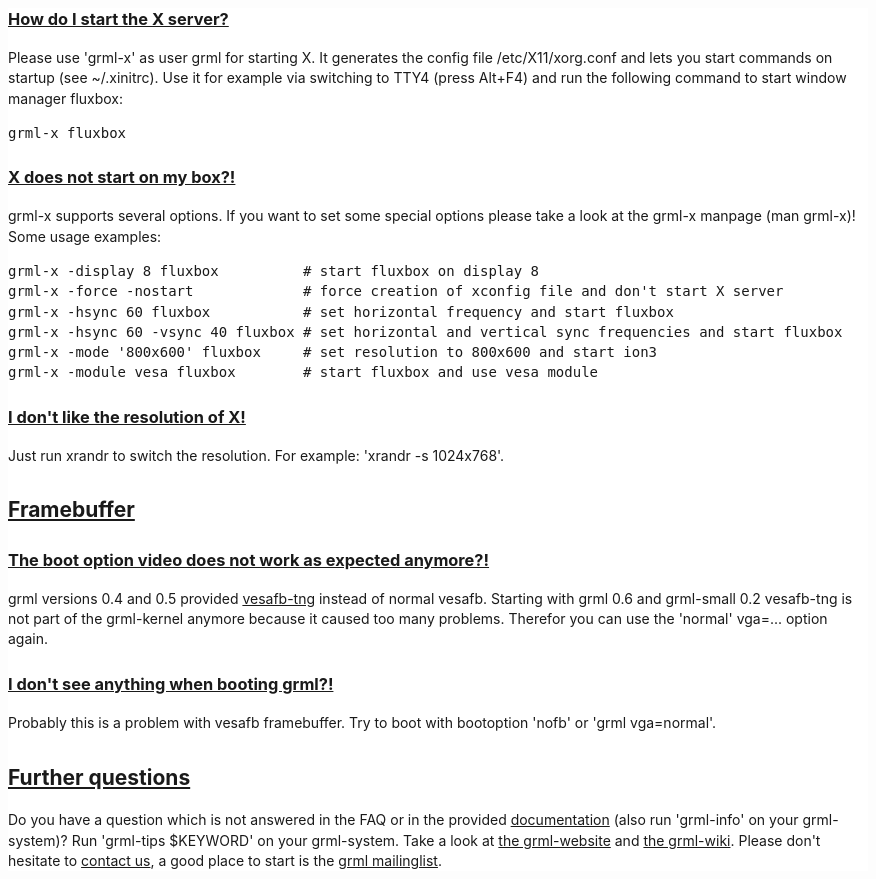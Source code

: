 <h3 id="xstart"><a href="#toc">How do I start the X server?</a></h3>

<p>Please use 'grml-x' as user grml for starting X. It generates
the config file /etc/X11/xorg.conf and lets you start commands on
startup (see ~/.xinitrc). Use it for example via switching to TTY4
(press Alt+F4) and run the following command to start window
manager fluxbox:</p>

<pre class="rahmen">
grml-x fluxbox</pre>

<h3 id="xproblem"><a href="#toc">X does not start on my box?!</a></h3>

<p>grml-x supports several options. If you want to set some special options
please take a look at the grml-x manpage (man grml-x)! Some usage examples:</p>

<pre class="rahmen">
grml-x -display 8 fluxbox          # start fluxbox on display 8
grml-x -force -nostart             # force creation of xconfig file and don't start X server
grml-x -hsync 60 fluxbox           # set horizontal frequency and start fluxbox
grml-x -hsync 60 -vsync 40 fluxbox # set horizontal and vertical sync frequencies and start fluxbox
grml-x -mode '800x600' fluxbox     # set resolution to 800x600 and start ion3
grml-x -module vesa fluxbox        # start fluxbox and use vesa module
</pre>

<h3 id="xresolution"><a href="#toc">I don't like the resolution of X!</a></h3>

<p>Just run xrandr to switch the resolution. For example: 'xrandr -s
1024x768'.</p>

<h2 id="framebuffer"><a href="#toc">Framebuffer</a></h2>

<h3 id="video"><a href="#toc">The boot option video does not work as
expected anymore?!</a></h3>

<p>grml versions 0.4 and 0.5 provided <a
href="/kernel/#vesafbtng">vesafb-tng</a> instead of
normal vesafb. Starting with grml 0.6 and grml-small 0.2 vesafb-tng
is not part of the grml-kernel anymore because it caused too many
problems. Therefor you can use the 'normal' vga=... option
again.</p>

<h3 id="fbprobs"><a href="#toc">I don't see anything when booting grml?!</a></h3>

<p>Probably this is a problem with vesafb framebuffer. Try to boot
with bootoption 'nofb' or 'grml vga=normal'.</p>

<h2 id="question"><a href="#toc">Further questions</a></h2>

<p>Do you have a question which is not answered in the FAQ or in
the provided <a href="/docs/">documentation</a>
(also run 'grml-info' on your grml-system)? Run 'grml-tips
$KEYWORD' on your grml-system. Take a look at <a
href="/">the grml-website</a> and <a
href="http://wiki.grml.org/">the grml-wiki</a>. Please don't
hesitate to <a href="/contact/">contact us</a>, a
good place to start is the <a
href="/mailinglist/">grml mailinglist</a>.</p>
